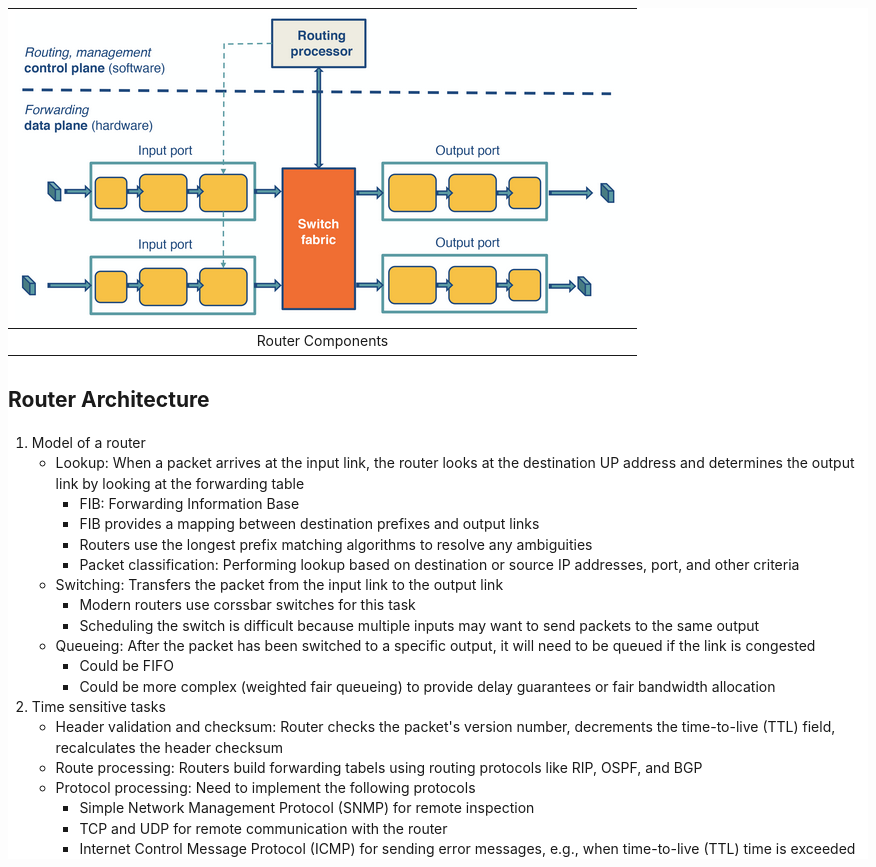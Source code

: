 | ![components](images/lesson5_router_components.png) |
|:--:|
| Router Components |

## Router Architecture

1. Model of a router
    * Lookup: When a packet arrives at the input link, the router looks at the
    destination UP address and determines the output link by looking at the
    forwarding table
        - FIB: Forwarding Information Base
        - FIB provides a mapping between destination prefixes and output links
        - Routers use the longest prefix matching algorithms to resolve any
        ambiguities
        - Packet classification: Performing lookup based on destination or
        source IP addresses, port, and other criteria
    * Switching: Transfers the packet from the input link to the output link
        - Modern routers use corssbar switches for this task
        - Scheduling the switch is difficult because multiple inputs may want
        to send packets to the same output
    * Queueing: After the packet has been switched to a specific output, it
    will need to be queued if the link is congested
        - Could be FIFO
        - Could be more complex (weighted fair queueing) to provide delay
        guarantees or fair bandwidth allocation
2. Time sensitive tasks
    * Header validation and checksum: Router checks the packet's version number,
    decrements the time-to-live (TTL) field, recalculates the header checksum
    * Route processing: Routers build forwarding tabels using routing protocols
    like RIP, OSPF, and BGP
    * Protocol processing: Need to implement the following protocols
        - Simple Network Management Protocol (SNMP) for remote inspection
        - TCP and UDP for remote communication with the router
        - Internet Control Message Protocol (ICMP) for sending error messages,
        e.g., when time-to-live (TTL) time is exceeded
